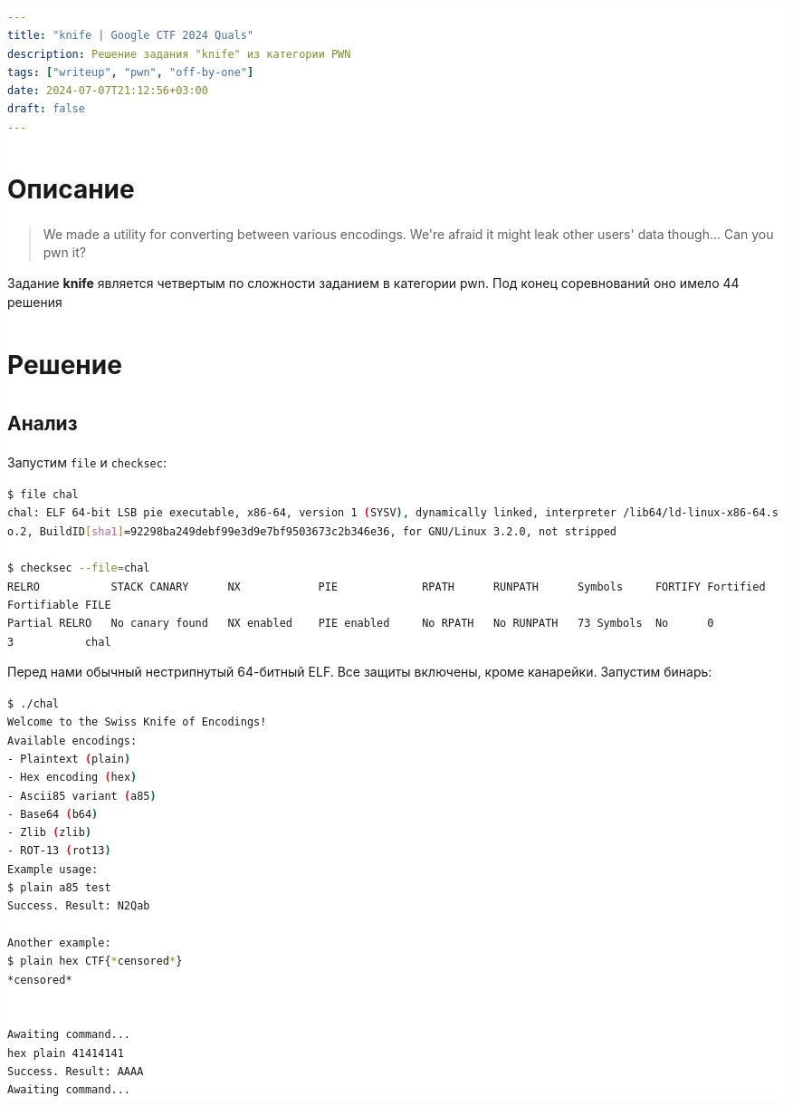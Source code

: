 ```yaml
---
title: "knife | Google CTF 2024 Quals"
description: Решение задания "knife" из категории PWN
tags: ["writeup", "pwn", "off-by-one"]
date: 2024-07-07T21:12:56+03:00
draft: false
---
```


# Описание

> We made a utility for converting between various encodings. We're afraid it might leak other
> users' data though... Can you pwn it?

Задание **knife** является четвертым по сложности заданием в категории pwn.
Под конец соревнований оно имело 44 решения

# Решение

## Анализ

Запустим `file` и `checksec`:

```sh
$ file chal
chal: ELF 64-bit LSB pie executable, x86-64, version 1 (SYSV), dynamically linked, interpreter /lib64/ld-linux-x86-64.so.2, BuildID[sha1]=92298ba249debf99e3d9e7bf9503673c2b346e36, for GNU/Linux 3.2.0, not stripped

$ checksec --file=chal
RELRO           STACK CANARY      NX            PIE             RPATH      RUNPATH      Symbols     FORTIFY Fortified   Fortifiable FILE
Partial RELRO   No canary found   NX enabled    PIE enabled     No RPATH   No RUNPATH   73 Symbols  No      0           3           chal
```

Перед нами обычный нестрипнутый 64-битный ELF. Все защиты включены, кроме канарейки. Запустим бинарь:

```sh
$ ./chal
Welcome to the Swiss Knife of Encodings!
Available encodings:
- Plaintext (plain)
- Hex encoding (hex)
- Ascii85 variant (a85)
- Base64 (b64)
- Zlib (zlib)
- ROT-13 (rot13)
Example usage:
$ plain a85 test
Success. Result: N2Qab

Another example:
$ plain hex CTF{*censored*}
*censored*


Awaiting command...
hex plain 41414141
Success. Result: AAAA
Awaiting command...
```
